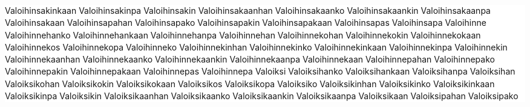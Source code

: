 Valoihinsakinkaan
Valoihinsakinpa
Valoihinsakin
Valoihinsakaanhan
Valoihinsakaanko
Valoihinsakaankin
Valoihinsakaanpa
Valoihinsakaan
Valoihinsapahan
Valoihinsapako
Valoihinsapakin
Valoihinsapakaan
Valoihinsapas
Valoihinsapa
Valoihinne
Valoihinnehanko
Valoihinnehankaan
Valoihinnehanpa
Valoihinnehan
Valoihinnekohan
Valoihinnekokin
Valoihinnekokaan
Valoihinnekos
Valoihinnekopa
Valoihinneko
Valoihinnekinhan
Valoihinnekinko
Valoihinnekinkaan
Valoihinnekinpa
Valoihinnekin
Valoihinnekaanhan
Valoihinnekaanko
Valoihinnekaankin
Valoihinnekaanpa
Valoihinnekaan
Valoihinnepahan
Valoihinnepako
Valoihinnepakin
Valoihinnepakaan
Valoihinnepas
Valoihinnepa
Valoiksi
Valoiksihanko
Valoiksihankaan
Valoiksihanpa
Valoiksihan
Valoiksikohan
Valoiksikokin
Valoiksikokaan
Valoiksikos
Valoiksikopa
Valoiksiko
Valoiksikinhan
Valoiksikinko
Valoiksikinkaan
Valoiksikinpa
Valoiksikin
Valoiksikaanhan
Valoiksikaanko
Valoiksikaankin
Valoiksikaanpa
Valoiksikaan
Valoiksipahan
Valoiksipako